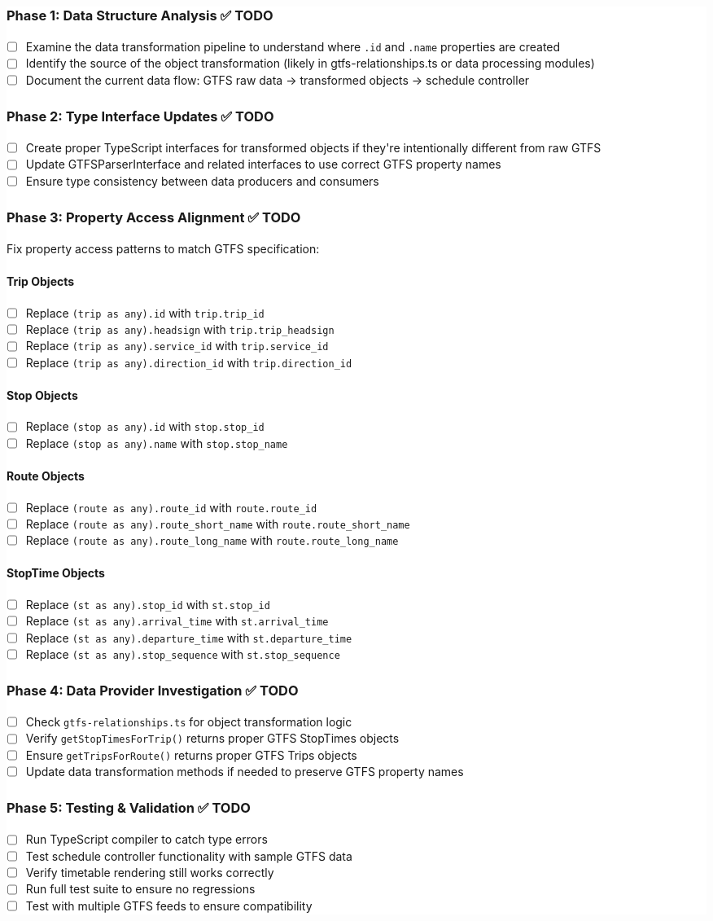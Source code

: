 ### Phase 1: Data Structure Analysis ✅ TODO
- [ ] Examine the data transformation pipeline to understand where `.id` and `.name` properties are created
- [ ] Identify the source of the object transformation (likely in gtfs-relationships.ts or data processing modules)
- [ ] Document the current data flow: GTFS raw data → transformed objects → schedule controller

### Phase 2: Type Interface Updates ✅ TODO
- [ ] Create proper TypeScript interfaces for transformed objects if they're intentionally different from raw GTFS
- [ ] Update GTFSParserInterface and related interfaces to use correct GTFS property names
- [ ] Ensure type consistency between data producers and consumers

### Phase 3: Property Access Alignment ✅ TODO
Fix property access patterns to match GTFS specification:

#### Trip Objects
- [ ] Replace `(trip as any).id` with `trip.trip_id`
- [ ] Replace `(trip as any).headsign` with `trip.trip_headsign`
- [ ] Replace `(trip as any).service_id` with `trip.service_id`
- [ ] Replace `(trip as any).direction_id` with `trip.direction_id`

#### Stop Objects
- [ ] Replace `(stop as any).id` with `stop.stop_id`
- [ ] Replace `(stop as any).name` with `stop.stop_name`

#### Route Objects
- [ ] Replace `(route as any).route_id` with `route.route_id`
- [ ] Replace `(route as any).route_short_name` with `route.route_short_name`
- [ ] Replace `(route as any).route_long_name` with `route.route_long_name`

#### StopTime Objects
- [ ] Replace `(st as any).stop_id` with `st.stop_id`
- [ ] Replace `(st as any).arrival_time` with `st.arrival_time`
- [ ] Replace `(st as any).departure_time` with `st.departure_time`
- [ ] Replace `(st as any).stop_sequence` with `st.stop_sequence`

### Phase 4: Data Provider Investigation ✅ TODO
- [ ] Check `gtfs-relationships.ts` for object transformation logic
- [ ] Verify `getStopTimesForTrip()` returns proper GTFS StopTimes objects
- [ ] Ensure `getTripsForRoute()` returns proper GTFS Trips objects
- [ ] Update data transformation methods if needed to preserve GTFS property names

### Phase 5: Testing & Validation ✅ TODO
- [ ] Run TypeScript compiler to catch type errors
- [ ] Test schedule controller functionality with sample GTFS data
- [ ] Verify timetable rendering still works correctly
- [ ] Run full test suite to ensure no regressions
- [ ] Test with multiple GTFS feeds to ensure compatibility
